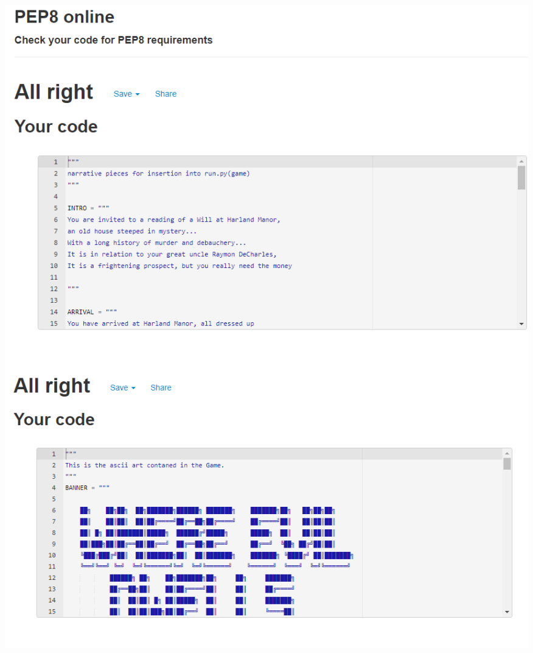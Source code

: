 <p align ="center">      
     <img src="assets/images/readme/images/pep8narration.png"  alt="pep8 for narration.py" />    
</p>
<br/> 

<p align ="center">      
     <img src="assets/images/readme/images/pep8art.png"  alt="pep8 for art.py" />    
</p>
<br/> 
